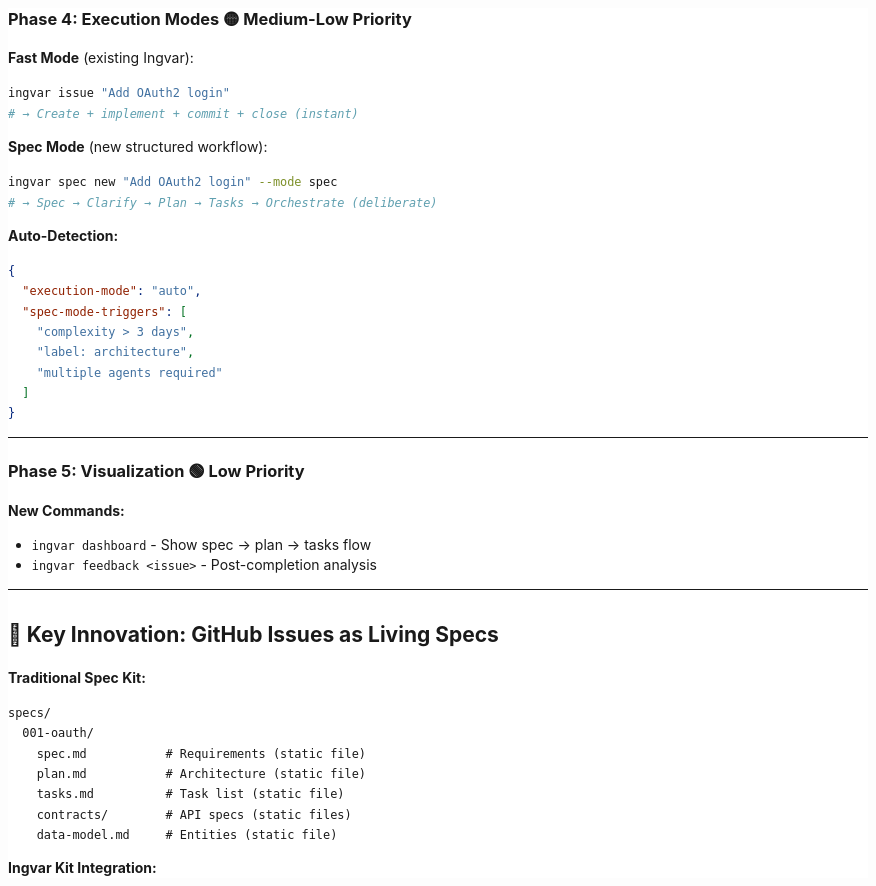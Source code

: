 
### Phase 4: Execution Modes 🟡 Medium-Low Priority

**Fast Mode** (existing Ingvar):

```bash
ingvar issue "Add OAuth2 login"
# → Create + implement + commit + close (instant)
```

**Spec Mode** (new structured workflow):

```bash
ingvar spec new "Add OAuth2 login" --mode spec
# → Spec → Clarify → Plan → Tasks → Orchestrate (deliberate)
```

**Auto-Detection:**

```json
{
  "execution-mode": "auto",
  "spec-mode-triggers": [
    "complexity > 3 days",
    "label: architecture",
    "multiple agents required"
  ]
}
```

---

### Phase 5: Visualization 🟢 Low Priority

**New Commands:**

- `ingvar dashboard` - Show spec → plan → tasks flow
- `ingvar feedback <issue>` - Post-completion analysis

---

## 🎯 Key Innovation: GitHub Issues as Living Specs

**Traditional Spec Kit:**

```
specs/
  001-oauth/
    spec.md           # Requirements (static file)
    plan.md           # Architecture (static file)
    tasks.md          # Task list (static file)
    contracts/        # API specs (static files)
    data-model.md     # Entities (static file)
```

**Ingvar Kit Integration:**
